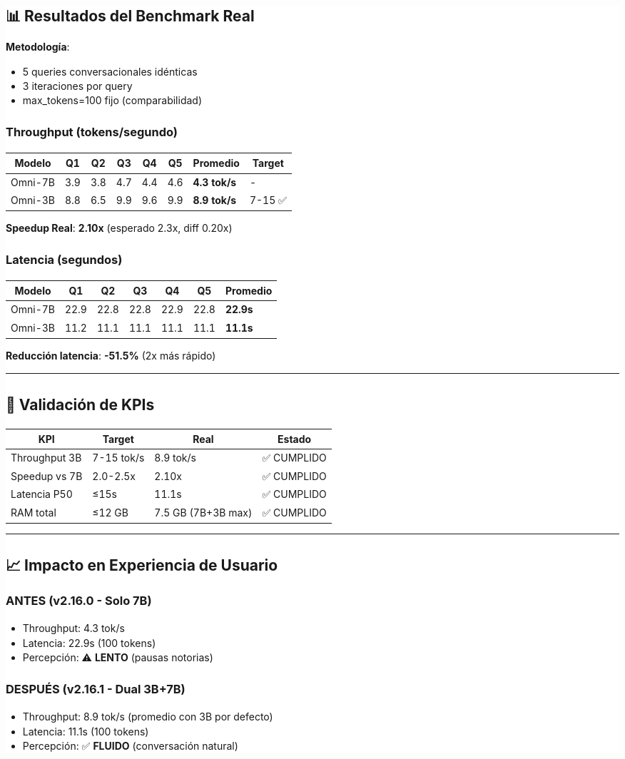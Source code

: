 
## 📊 Resultados del Benchmark Real

**Metodología**:
- 5 queries conversacionales idénticas
- 3 iteraciones por query
- max_tokens=100 fijo (comparabilidad)

### Throughput (tokens/segundo)

| Modelo | Q1 | Q2 | Q3 | Q4 | Q5 | **Promedio** | Target |
|--------|----|----|----|----|----|--------------| -------|
| Omni-7B | 3.9 | 3.8 | 4.7 | 4.4 | 4.6 | **4.3 tok/s** | - |
| Omni-3B | 8.8 | 6.5 | 9.9 | 9.6 | 9.9 | **8.9 tok/s** | 7-15 ✅ |

**Speedup Real**: **2.10x** (esperado 2.3x, diff 0.20x)

### Latencia (segundos)

| Modelo | Q1 | Q2 | Q3 | Q4 | Q5 | **Promedio** |
|--------|----|----|----|----|----|--------------| 
| Omni-7B | 22.9 | 22.8 | 22.8 | 22.9 | 22.8 | **22.9s** |
| Omni-3B | 11.2 | 11.1 | 11.1 | 11.1 | 11.1 | **11.1s** |

**Reducción latencia**: **-51.5%** (2x más rápido)

---

## 🎯 Validación de KPIs

| KPI | Target | Real | Estado |
|-----|--------|------|--------|
| Throughput 3B | 7-15 tok/s | 8.9 tok/s | ✅ CUMPLIDO |
| Speedup vs 7B | 2.0-2.5x | 2.10x | ✅ CUMPLIDO |
| Latencia P50 | ≤15s | 11.1s | ✅ CUMPLIDO |
| RAM total | ≤12 GB | 7.5 GB (7B+3B max) | ✅ CUMPLIDO |

---

## 📈 Impacto en Experiencia de Usuario

### ANTES (v2.16.0 - Solo 7B)
- Throughput: 4.3 tok/s
- Latencia: 22.9s (100 tokens)
- Percepción: ⚠️ **LENTO** (pausas notorias)

### DESPUÉS (v2.16.1 - Dual 3B+7B)
- Throughput: 8.9 tok/s (promedio con 3B por defecto)
- Latencia: 11.1s (100 tokens)
- Percepción: ✅ **FLUIDO** (conversación natural)
